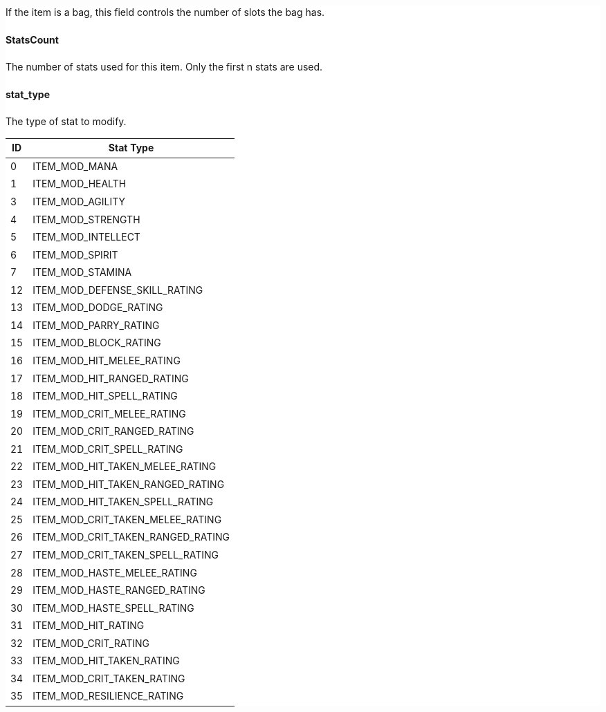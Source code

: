 If the item is a bag, this field controls the number of slots the bag has.

#### StatsCount

The number of stats used for this item. Only the first n stats are used.

#### stat\_type

The type of stat to modify.

| ID  | Stat Type                              |
|-----|----------------------------------------|
| 0   | ITEM\_MOD\_MANA                        |
| 1   | ITEM\_MOD\_HEALTH                      |
| 3   | ITEM\_MOD\_AGILITY                     |
| 4   | ITEM\_MOD\_STRENGTH                    |
| 5   | ITEM\_MOD\_INTELLECT                   |
| 6   | ITEM\_MOD\_SPIRIT                      |
| 7   | ITEM\_MOD\_STAMINA                     |
| 12  | ITEM\_MOD\_DEFENSE\_SKILL\_RATING      |
| 13  | ITEM\_MOD\_DODGE\_RATING               |
| 14  | ITEM\_MOD\_PARRY\_RATING               |
| 15  | ITEM\_MOD\_BLOCK\_RATING               |
| 16  | ITEM\_MOD\_HIT\_MELEE\_RATING          |
| 17  | ITEM\_MOD\_HIT\_RANGED\_RATING         |
| 18  | ITEM\_MOD\_HIT\_SPELL\_RATING          |
| 19  | ITEM\_MOD\_CRIT\_MELEE\_RATING         |
| 20  | ITEM\_MOD\_CRIT\_RANGED\_RATING        |
| 21  | ITEM\_MOD\_CRIT\_SPELL\_RATING         |
| 22  | ITEM\_MOD\_HIT\_TAKEN\_MELEE\_RATING   |
| 23  | ITEM\_MOD\_HIT\_TAKEN\_RANGED\_RATING  |
| 24  | ITEM\_MOD\_HIT\_TAKEN\_SPELL\_RATING   |
| 25  | ITEM\_MOD\_CRIT\_TAKEN\_MELEE\_RATING  |
| 26  | ITEM\_MOD\_CRIT\_TAKEN\_RANGED\_RATING |
| 27  | ITEM\_MOD\_CRIT\_TAKEN\_SPELL\_RATING  |
| 28  | ITEM\_MOD\_HASTE\_MELEE\_RATING        |
| 29  | ITEM\_MOD\_HASTE\_RANGED\_RATING       |
| 30  | ITEM\_MOD\_HASTE\_SPELL\_RATING        |
| 31  | ITEM\_MOD\_HIT\_RATING                 |
| 32  | ITEM\_MOD\_CRIT\_RATING                |
| 33  | ITEM\_MOD\_HIT\_TAKEN\_RATING          |
| 34  | ITEM\_MOD\_CRIT\_TAKEN\_RATING         |
| 35  | ITEM\_MOD\_RESILIENCE\_RATING          |